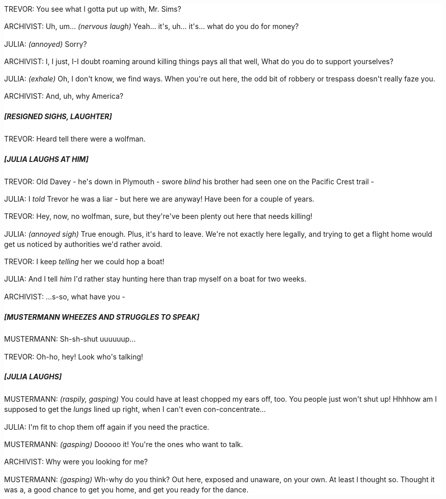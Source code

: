 <span class="trevor">TREVOR: You see what I gotta put up with, Mr. Sims?</span>

<span class="archivist">ARCHIVIST: Uh, um... _(nervous laugh)_ Yeah... it's, uh... it's... what do you do for money?</span>

<span class="julia">JULIA: _(annoyed)_ Sorry?</span>

<span class="archivist">ARCHIVIST: I, I just, I-I doubt roaming around killing things pays all that well, What do you do to support yourselves?</span>

<span class="julia">JULIA: _(exhale)_ Oh, I don't know, we find ways. When you're out here, the odd bit of robbery or trespass doesn't really faze you.</span>

<span class="archivist">ARCHIVIST: And, uh, why America?</span>

##### [RESIGNED SIGHS, LAUGHTER]

<span class="trevor">TREVOR: Heard tell there were a wolfman.</span>

##### [JULIA LAUGHS AT HIM]

<span class="trevor">TREVOR: Old Davey - he's down in Plymouth - swore *blind* his brother had seen one on the Pacific Crest trail -</span>

<span class="julia">JULIA: I *told* Trevor he was a liar - but here we are anyway! Have been for a couple of years.</span>

<span class="trevor">TREVOR: Hey, now, no wolfman, sure, but they're've been plenty out here that needs killing!</span>

<span class="julia">JULIA: _(annoyed sigh)_ True enough. Plus, it's hard to leave. We're not exactly here legally, and trying to get a flight home would get us noticed by authorities we'd rather avoid.</span>

<span class="trevor">TREVOR: I keep *telling* her we could hop a boat!</span>

<span class="julia">JULIA: And I tell *him* I'd rather stay hunting here than trap myself on a boat for two weeks.</span>

<span class="archivist">ARCHIVIST: ...s-so, what have you -</span>

##### [MUSTERMANN WHEEZES AND STRUGGLES TO SPEAK]

<span class="mustermann">MUSTERMANN: Sh-sh-shut uuuuuup...</span>

<span class="trevor">TREVOR: Oh-ho, hey! Look who's talking!</span>

##### [JULIA LAUGHS]

<span class="mustermann">MUSTERMANN: _(raspily, gasping)_ You could have at least chopped my ears off, too. You people just won't shut up! Hhhhow am I supposed to get the *lungs* lined up right, when I can't even con-concentrate...</span>

<span class="julia">JULIA: I'm fit to chop them off again if you need the practice.</span>

<span class="mustermann">MUSTERMANN: _(gasping)_ Dooooo it! You're the ones who want to talk.</span>

<span class="archivist">ARCHIVIST: Why were you looking for me?</span>

<span class="mustermann">MUSTERMANN: _(gasping)_ Wh-why do you think? Out here, exposed and unaware, on your own. At least I thought so. Thought it was a, a good chance to get you home, and get you ready for the dance.</span>

